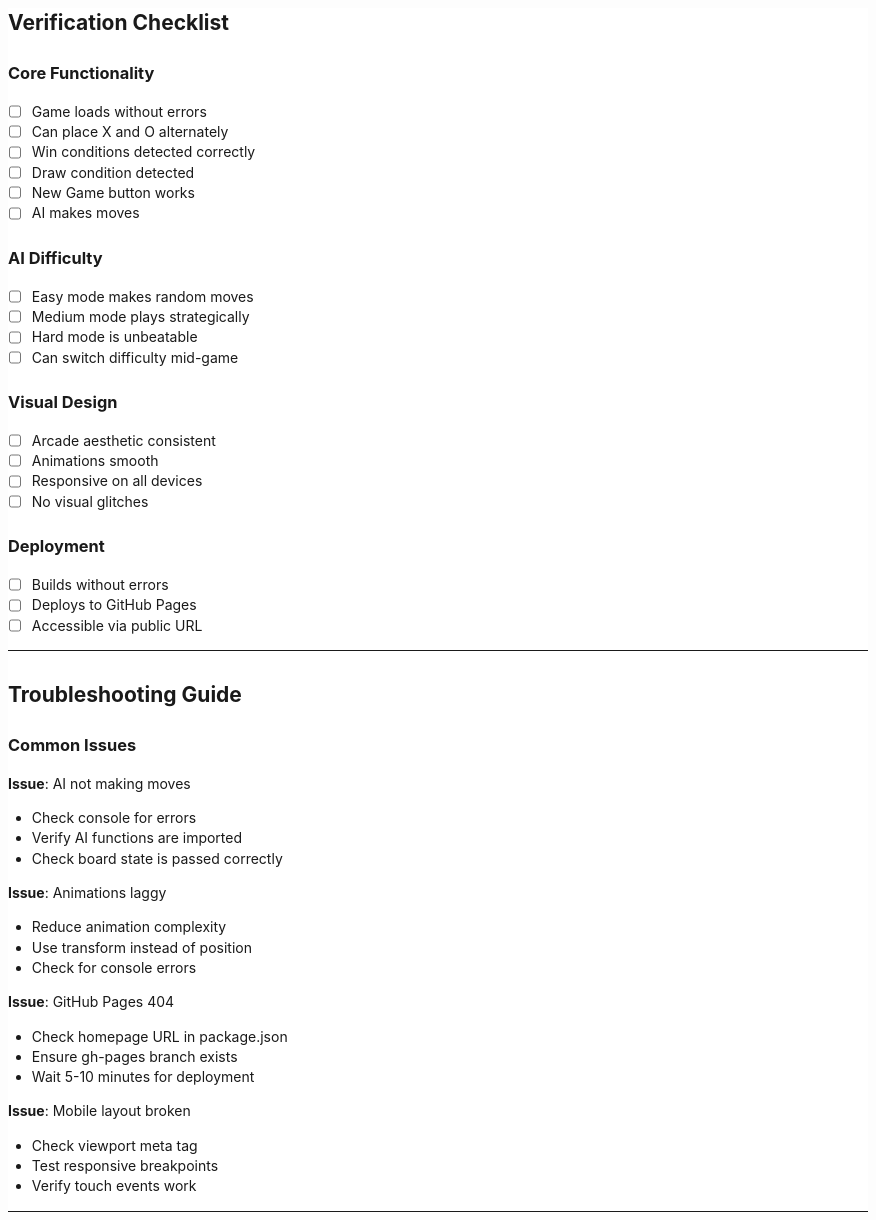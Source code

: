 ## Verification Checklist

### Core Functionality
- [ ] Game loads without errors
- [ ] Can place X and O alternately
- [ ] Win conditions detected correctly
- [ ] Draw condition detected
- [ ] New Game button works
- [ ] AI makes moves

### AI Difficulty
- [ ] Easy mode makes random moves
- [ ] Medium mode plays strategically
- [ ] Hard mode is unbeatable
- [ ] Can switch difficulty mid-game

### Visual Design
- [ ] Arcade aesthetic consistent
- [ ] Animations smooth
- [ ] Responsive on all devices
- [ ] No visual glitches

### Deployment
- [ ] Builds without errors
- [ ] Deploys to GitHub Pages
- [ ] Accessible via public URL

---

## Troubleshooting Guide

### Common Issues

**Issue**: AI not making moves
- Check console for errors
- Verify AI functions are imported
- Check board state is passed correctly

**Issue**: Animations laggy
- Reduce animation complexity
- Use transform instead of position
- Check for console errors

**Issue**: GitHub Pages 404
- Check homepage URL in package.json
- Ensure gh-pages branch exists
- Wait 5-10 minutes for deployment

**Issue**: Mobile layout broken
- Check viewport meta tag
- Test responsive breakpoints
- Verify touch events work

---